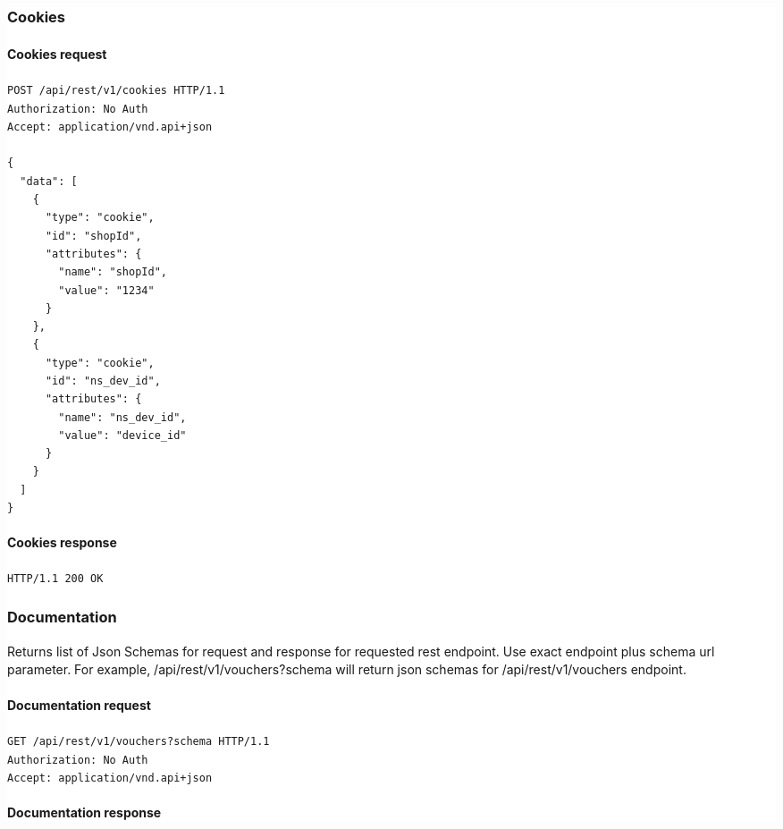 ### Cookies

#### Cookies request

~~~http
POST /api/rest/v1/cookies HTTP/1.1
Authorization: No Auth
Accept: application/vnd.api+json

{
  "data": [
    {
      "type": "cookie",
      "id": "shopId",
      "attributes": {
        "name": "shopId",
        "value": "1234"
      }
    },
    {
      "type": "cookie",
      "id": "ns_dev_id",
      "attributes": {
        "name": "ns_dev_id",
        "value": "device_id"
      }
    }
  ]
}
~~~

#### Cookies response

~~~http
HTTP/1.1 200 OK
~~~


### Documentation

Returns list of Json Schemas for request and response for requested rest endpoint.
Use exact endpoint plus schema url parameter.
For example, /api/rest/v1/vouchers?schema will return json schemas for /api/rest/v1/vouchers endpoint.

#### Documentation request

~~~http
GET /api/rest/v1/vouchers?schema HTTP/1.1
Authorization: No Auth
Accept: application/vnd.api+json
~~~

#### Documentation response
